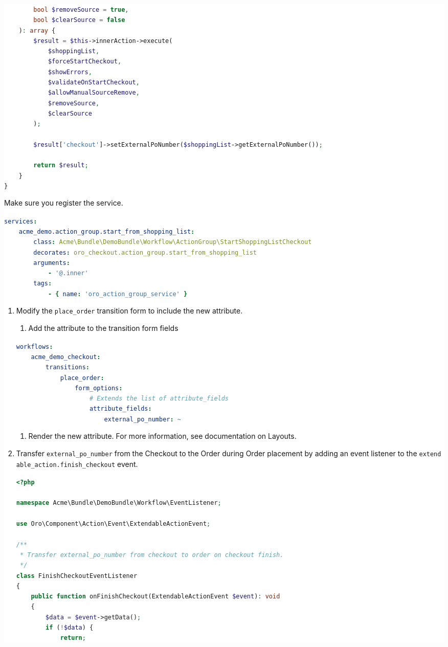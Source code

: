    ```php
           bool $removeSource = true,
           bool $clearSource = false
       ): array {
           $result = $this->innerAction->execute(
               $shoppingList,
               $forceStartCheckout,
               $showErrors,
               $validateOnStartCheckout,
               $allowManualSourceRemove,
               $removeSource,
               $clearSource
           );

           $result['checkout']->setExternalPoNumber($shoppingList->getExternalPoNumber());

           return $result;
       }
   }
   ```

   Make sure you register the service.
   ```yaml
   services:
       acme_demo.action_group.start_from_shopping_list:
           class: Acme\Bundle\DemoBundle\Workflow\ActionGroup\StartShoppingListCheckout
           decorates: oro_checkout.action_group.start_from_shopping_list
           arguments:
               - '@.inner'
           tags:
               - { name: 'oro_action_group_service' }
   ```

1. Modify the `place_order` transition form to include the new attribute.
   1. Add the attribute to the transition form fields

   ```yaml
   workflows:
       acme_demo_checkout:
           transitions:
               place_order:
                   form_options:
                       # Extends the list of attribute_fields
                       attribute_fields:
                           external_po_number: ~
   ```

   1. Render the new attribute. For more information, see documentation on Layouts.
2. Transfer `external_po_number` from the Checkout to the Order during Order placement by adding an event listener to the `extendable_action.finish_checkout` event.
   ```php
   <?php

   namespace Acme\Bundle\DemoBundle\Workflow\EventListener;

   use Oro\Component\Action\Event\ExtendableActionEvent;

   /**
    * Transfer external_po_number from checkout to order on checkout finish.
    */
   class FinishCheckoutEventListener
   {
       public function onFinishCheckout(ExtendableActionEvent $event): void
       {
           $data = $event->getData();
           if (!$data) {
               return;
   ```